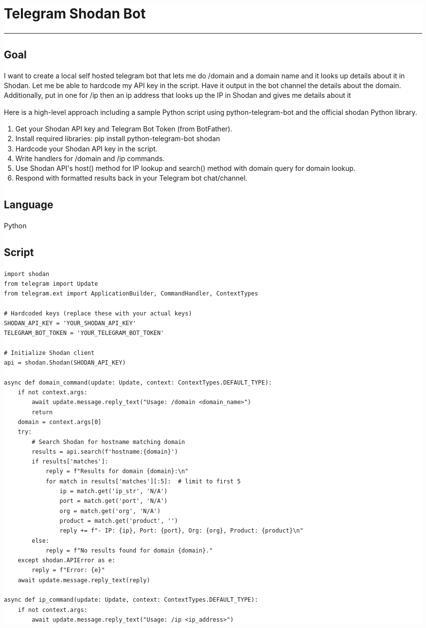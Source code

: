 # Telegram Shodan Bot

***

## Goal
I want to create a local self hosted telegram bot that lets me do /domain and a domain name and it looks up details about it in Shodan. Let me be able to hardcode my API key in the script. Have it output in the bot channel the details about the domain. Additionally, put in one for /ip then an ip address that looks up the IP in Shodan and gives me details about it

Here is a high-level approach including a sample Python script using python-telegram-bot and the official shodan Python library.
1. Get your Shodan API key and Telegram Bot Token (from BotFather).
2. Install required libraries: pip install python-telegram-bot shodan
3. Hardcode your Shodan API key in the script.
4. Write handlers for /domain and /ip commands.
5. Use Shodan API's host() method for IP lookup and search() method with domain query for domain lookup.
6. Respond with formatted results back in your Telegram bot chat/channel.

## Language
Python

## Script
```
import shodan
from telegram import Update
from telegram.ext import ApplicationBuilder, CommandHandler, ContextTypes

# Hardcoded keys (replace these with your actual keys)
SHODAN_API_KEY = 'YOUR_SHODAN_API_KEY'
TELEGRAM_BOT_TOKEN = 'YOUR_TELEGRAM_BOT_TOKEN'

# Initialize Shodan client
api = shodan.Shodan(SHODAN_API_KEY)

async def domain_command(update: Update, context: ContextTypes.DEFAULT_TYPE):
    if not context.args:
        await update.message.reply_text("Usage: /domain <domain_name>")
        return
    domain = context.args[0]
    try:
        # Search Shodan for hostname matching domain
        results = api.search(f'hostname:{domain}')
        if results['matches']:
            reply = f"Results for domain {domain}:\n"
            for match in results['matches'][:5]:  # limit to first 5
                ip = match.get('ip_str', 'N/A')
                port = match.get('port', 'N/A')
                org = match.get('org', 'N/A')
                product = match.get('product', '')
                reply += f"- IP: {ip}, Port: {port}, Org: {org}, Product: {product}\n"
        else:
            reply = f"No results found for domain {domain}."
    except shodan.APIError as e:
        reply = f"Error: {e}"
    await update.message.reply_text(reply)

async def ip_command(update: Update, context: ContextTypes.DEFAULT_TYPE):
    if not context.args:
        await update.message.reply_text("Usage: /ip <ip_address>")
```